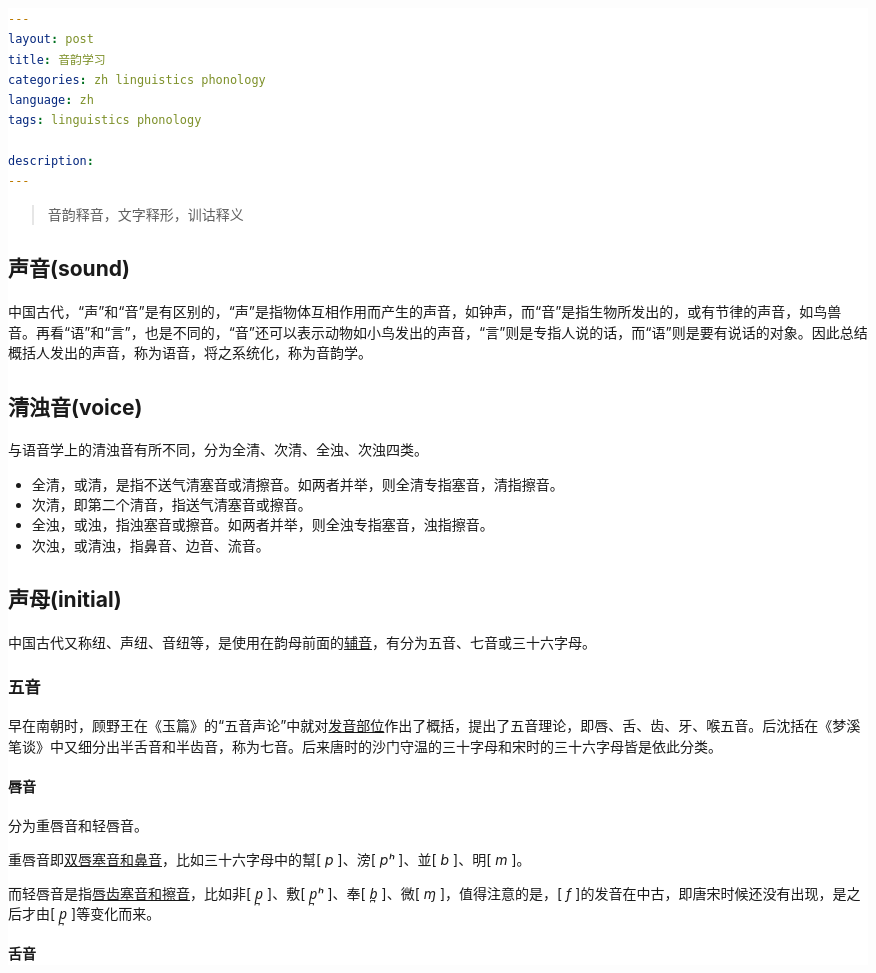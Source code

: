 ```yaml
---
layout: post
title: 音韵学习
categories: zh linguistics phonology
language: zh
tags: linguistics phonology

description:
---
```


<style type="text/css">
	em:hover { cursor: pointer; text-decoration: underline; }
</style>

> 音韵释音，文字释形，训诂释义


## 声音(sound)<a id="sound"></a>

中国古代，“声”和“音”是有区别的，“声”是指物体互相作用而产生的声音，如钟声，而“音”是指生物所发出的，或有节律的声音，如鸟兽音。再看“语”和“言”，也是不同的，“音”还可以表示动物如小鸟发出的声音，“言”则是专指人说的话，而“语”则是要有说话的对象。因此总结概括人发出的声音，称为语音，将之系统化，称为音韵学。


## 清浊音(voice)<a id="voice"></a>

与语音学上的清浊音有所不同，分为全清、次清、全浊、次浊四类。

- 全清，或清，是指不送气清塞音或清擦音。如两者并举，则全清专指塞音，清指擦音。
- 次清，即第二个清音，指送气清塞音或擦音。
- 全浊，或浊，指浊塞音或擦音。如两者并举，则全浊专指塞音，浊指擦音。
- 次浊，或清浊，指鼻音、边音、流音。


## 声母(initial)<a id="initial"></a>

中国古代又称纽、声纽、音纽等，是使用在韵母前面的[辅音](/zh/linguistics/phonetics/phonetics/#consonant)，有分为五音、七音或三十六字母。

### 五音<a id="5-pronunciations"></a>

早在南朝时，顾野王在《玉篇》的“五音声论”中就对[发音部位](/zh/linguistics/phonetics/phonetics/#places)作出了概括，提出了五音理论，即唇、舌、齿、牙、喉五音。后沈括在《梦溪笔谈》中又细分出半舌音和半齿音，称为七音。后来唐时的沙门守温的三十字母和宋时的三十六字母皆是依此分类。

#### 唇音<a id="labial"></a>

分为重唇音和轻唇音。

重唇音即[双唇塞音和鼻音](/zh/linguistics/phonetics/phonetics/#bilabial)，比如三十六字母中的幫[ *p* ]、滂[ *pʰ* ]、並[ *b* ]、明[ *m* ]。

而轻唇音是指[唇齿塞音和擦音](/zh/linguistics/phonetics/phonetics/#labiodental)，比如非[ *p̪* ]、敷[ *p̪ʰ* ]、奉[ *b̪* ]、微[ *ɱ* ]，值得注意的是，[ *f* ]的发音在中古，即唐宋时候还没有出现，是之后才由[ *p̪* ]等变化而来。

#### 舌音<a id="tongue"></a>
